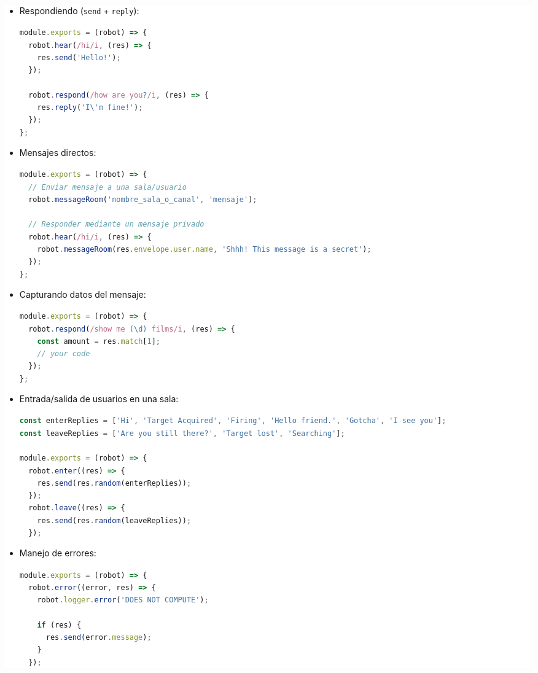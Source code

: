 - Respondiendo (`send` + `reply`):

  ```js
  module.exports = (robot) => {
    robot.hear(/hi/i, (res) => {
      res.send('Hello!');
    });
    
    robot.respond(/how are you?/i, (res) => {
      res.reply('I\'m fine!');
    });
  };
  ```
  
- Mensajes directos:

  ```js
  module.exports = (robot) => {
    // Enviar mensaje a una sala/usuario
    robot.messageRoom('nombre_sala_o_canal', 'mensaje');
    
    // Responder mediante un mensaje privado
    robot.hear(/hi/i, (res) => {
      robot.messageRoom(res.envelope.user.name, 'Shhh! This message is a secret');
    });
  };
  ```

- Capturando datos del mensaje:

  ```js
  module.exports = (robot) => {
    robot.respond(/show me (\d) films/i, (res) => {
      const amount = res.match[1];
      // your code
    });
  };
  ```

- Entrada/salida de usuarios en una sala:

  ```js
  const enterReplies = ['Hi', 'Target Acquired', 'Firing', 'Hello friend.', 'Gotcha', 'I see you'];
  const leaveReplies = ['Are you still there?', 'Target lost', 'Searching'];

  module.exports = (robot) => {
    robot.enter((res) => {
      res.send(res.random(enterReplies));
    });
    robot.leave((res) => {
      res.send(res.random(leaveReplies));
    });
  ```

- Manejo de errores:

  ```js
  module.exports = (robot) => {
    robot.error((error, res) => {
      robot.logger.error('DOES NOT COMPUTE');
      
      if (res) {
        res.send(error.message);
      }
    });
  ```
